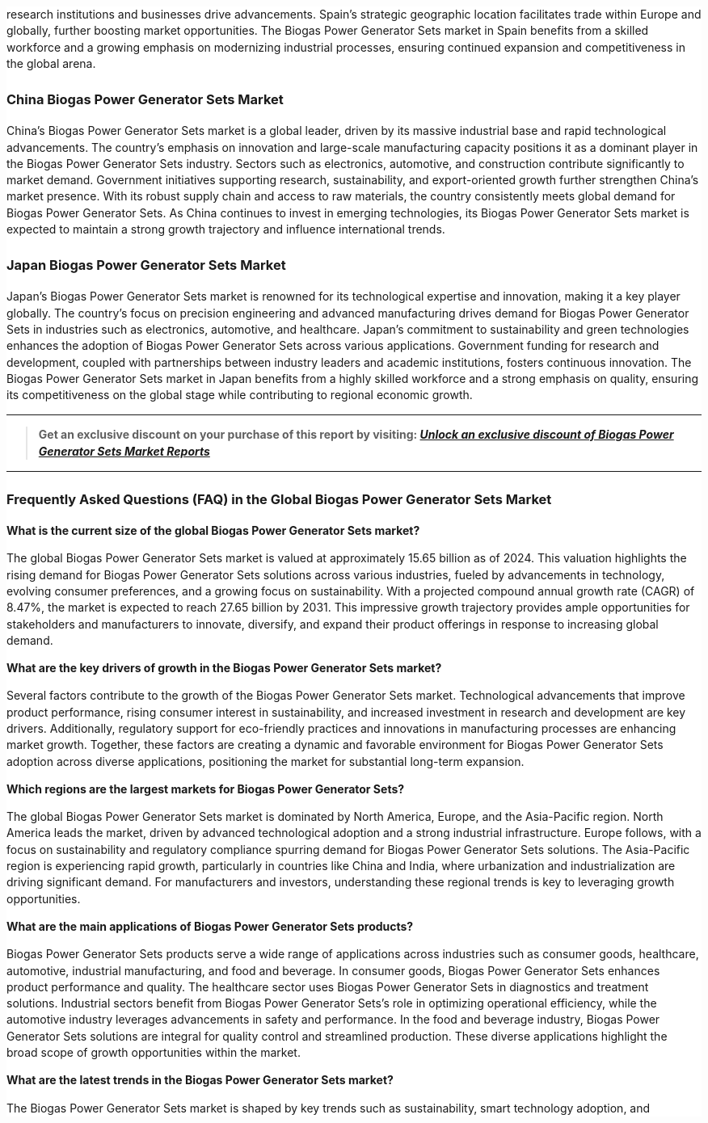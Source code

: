 research institutions and businesses drive advancements. Spain&rsquo;s strategic geographic location facilitates trade within Europe and globally, further boosting market opportunities. The Biogas Power Generator Sets market in Spain benefits from a skilled workforce and a growing emphasis on modernizing industrial processes, ensuring continued expansion and competitiveness in the global arena.</p><h3>China Biogas Power Generator Sets Market</h3><p>China&rsquo;s Biogas Power Generator Sets market is a global leader, driven by its massive industrial base and rapid technological advancements. The country&rsquo;s emphasis on innovation and large-scale manufacturing capacity positions it as a dominant player in the Biogas Power Generator Sets industry. Sectors such as electronics, automotive, and construction contribute significantly to market demand. Government initiatives supporting research, sustainability, and export-oriented growth further strengthen China&rsquo;s market presence. With its robust supply chain and access to raw materials, the country consistently meets global demand for Biogas Power Generator Sets. As China continues to invest in emerging technologies, its Biogas Power Generator Sets market is expected to maintain a strong growth trajectory and influence international trends.</p><h3>Japan Biogas Power Generator Sets Market</h3><p>Japan&rsquo;s Biogas Power Generator Sets market is renowned for its technological expertise and innovation, making it a key player globally. The country&rsquo;s focus on precision engineering and advanced manufacturing drives demand for Biogas Power Generator Sets in industries such as electronics, automotive, and healthcare. Japan&rsquo;s commitment to sustainability and green technologies enhances the adoption of Biogas Power Generator Sets across various applications. Government funding for research and development, coupled with partnerships between industry leaders and academic institutions, fosters continuous innovation. The Biogas Power Generator Sets market in Japan benefits from a highly skilled workforce and a strong emphasis on quality, ensuring its competitiveness on the global stage while contributing to regional economic growth.</p><hr /><blockquote><p><strong>Get an exclusive discount on your purchase of this report by visiting: <em><a href="://marketresearchpulse.com/ask-for-discount/112308?utm_source=Github&amp;utm_medium=023">Unlock an exclusive discount of Biogas Power Generator Sets Market Reports</a></em>&nbsp;</strong></p></blockquote><hr /><h3>Frequently Asked Questions (FAQ) in the Global Biogas Power Generator Sets Market</h3><p><strong>What is the current size of the global Biogas Power Generator Sets market?</strong></p><p>The global Biogas Power Generator Sets market is valued at approximately 15.65 billion as of 2024. This valuation highlights the rising demand for Biogas Power Generator Sets solutions across various industries, fueled by advancements in technology, evolving consumer preferences, and a growing focus on sustainability. With a projected compound annual growth rate (CAGR) of 8.47%, the market is expected to reach 27.65 billion by 2031. This impressive growth trajectory provides ample opportunities for stakeholders and manufacturers to innovate, diversify, and expand their product offerings in response to increasing global demand.</p><p><strong>What are the key drivers of growth in the Biogas Power Generator Sets market?</strong></p><p>Several factors contribute to the growth of the Biogas Power Generator Sets market. Technological advancements that improve product performance, rising consumer interest in sustainability, and increased investment in research and development are key drivers. Additionally, regulatory support for eco-friendly practices and innovations in manufacturing processes are enhancing market growth. Together, these factors are creating a dynamic and favorable environment for Biogas Power Generator Sets adoption across diverse applications, positioning the market for substantial long-term expansion.</p><p><strong>Which regions are the largest markets for Biogas Power Generator Sets?</strong></p><p>The global Biogas Power Generator Sets market is dominated by North America, Europe, and the Asia-Pacific region. North America leads the market, driven by advanced technological adoption and a strong industrial infrastructure. Europe follows, with a focus on sustainability and regulatory compliance spurring demand for Biogas Power Generator Sets solutions. The Asia-Pacific region is experiencing rapid growth, particularly in countries like China and India, where urbanization and industrialization are driving significant demand. For manufacturers and investors, understanding these regional trends is key to leveraging growth opportunities.</p><p><strong>What are the main applications of Biogas Power Generator Sets products?</strong></p><p>Biogas Power Generator Sets products serve a wide range of applications across industries such as consumer goods, healthcare, automotive, industrial manufacturing, and food and beverage. In consumer goods, Biogas Power Generator Sets enhances product performance and quality. The healthcare sector uses Biogas Power Generator Sets in diagnostics and treatment solutions. Industrial sectors benefit from Biogas Power Generator Sets&rsquo;s role in optimizing operational efficiency, while the automotive industry leverages advancements in safety and performance. In the food and beverage industry, Biogas Power Generator Sets solutions are integral for quality control and streamlined production. These diverse applications highlight the broad scope of growth opportunities within the market.</p><p><strong>What are the latest trends in the Biogas Power Generator Sets market?</strong></p><p>The Biogas Power Generator Sets market is shaped by key trends such as sustainability, smart technology adoption, and